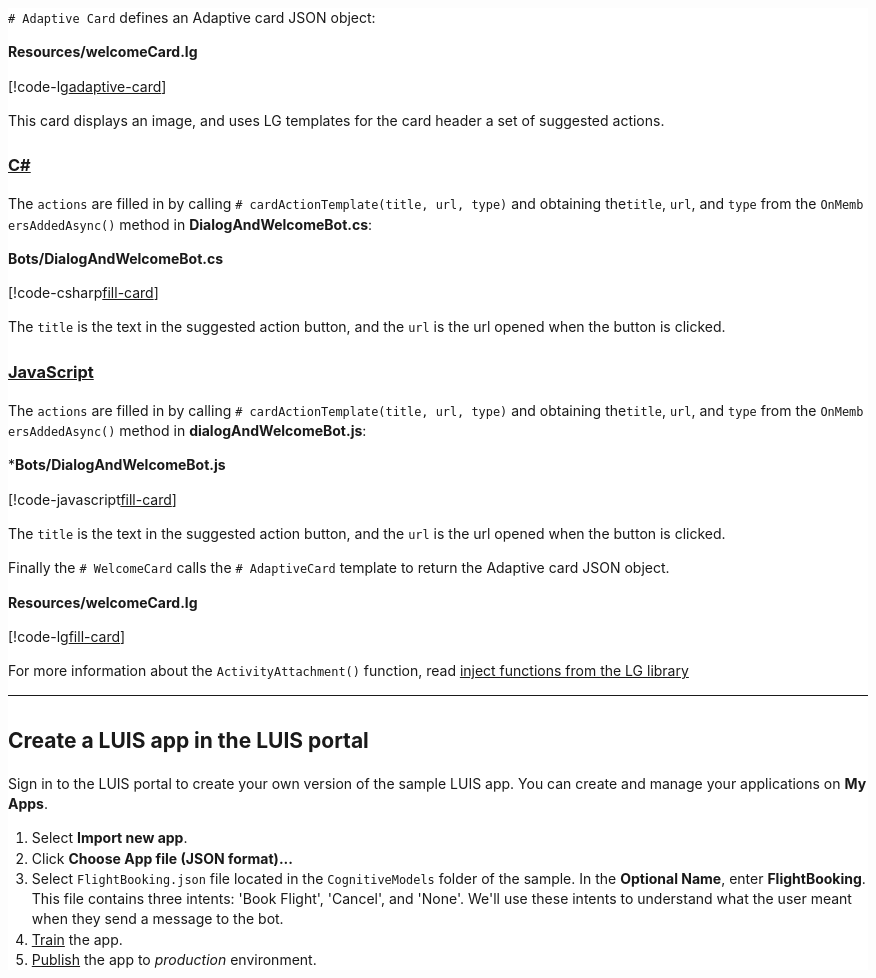`# Adaptive Card` defines an Adaptive card JSON object:

**Resources/welcomeCard.lg**

[!code-lg[adaptive-card](~/../BotBuilder-Samples/experimental/language-generation/csharp_dotnetcore/13.core-bot/Resources/welcomeCard.LG?range=25-57)]

This card displays an image, and uses LG templates for the card header a set of suggested actions.

### [C#](#tab/cs)

 The `actions` are filled in by calling `# cardActionTemplate(title, url, type)` and obtaining the`title`, `url`, and `type` from the `OnMembersAddedAsync()` method in **DialogAndWelcomeBot.cs**:

**Bots/DialogAndWelcomeBot.cs**

[!code-csharp[fill-card](~/../BotBuilder-Samples/experimental/language-generation/csharp_dotnetcore/13.core-bot/Bots/DialogAndWelcomeBot.cs?range=30-48)]

The `title` is the text in the suggested action button, and the `url` is the url opened when the button is clicked.

### [JavaScript](#tab/js)

 The `actions` are filled in by calling `# cardActionTemplate(title, url, type)` and obtaining the`title`, `url`, and `type` from the `OnMembersAddedAsync()` method in **dialogAndWelcomeBot.js**:

***Bots/DialogAndWelcomeBot.js**

[!code-javascript[fill-card](~/../BotBuilder-Samples/experimental/language-generation/javascript_nodejs/13.core-bot/bots/dialogAndWelcomeBot.js?range=30-48)]

The `title` is the text in the suggested action button, and the `url` is the url opened when the button is clicked.

Finally the `# WelcomeCard` calls the `# AdaptiveCard` template to return the Adaptive card JSON object.

**Resources/welcomeCard.lg**

[!code-lg[fill-card](~/../BotBuilder-Samples/experimental/language-generation/csharp_dotnetcore/13.core-bot/Resources/welcomeCard.LG?range=11-14)]

For more information about the `ActivityAttachment()` function, read [inject functions from the LG library](functions-injected-from-language-generation.md)

---

## Create a LUIS app in the LUIS portal

Sign in to the LUIS portal to create your own version of the sample LUIS app. You can create and manage your applications on **My Apps**.

1. Select **Import new app**.
1. Click **Choose App file (JSON format)...**
1. Select `FlightBooking.json` file located in the `CognitiveModels` folder of the sample. In the **Optional Name**, enter **FlightBooking**. This file contains three intents: 'Book Flight', 'Cancel', and 'None'. We'll use these intents to understand what the user meant when they send a message to the bot.
1. [Train](https://docs.microsoft.com/azure/cognitive-services/LUIS/luis-how-to-train) the app.
1. [Publish](https://docs.microsoft.com/azure/cognitive-services/LUIS/publishapp) the app to *production* environment.
